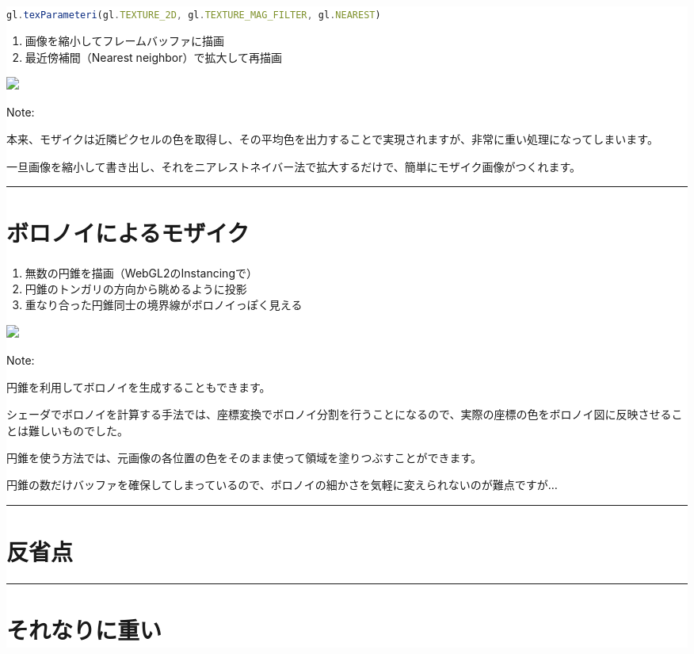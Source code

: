 ```js
gl.texParameteri(gl.TEXTURE_2D, gl.TEXTURE_MAG_FILTER, gl.NEAREST)
```

1. 画像を縮小してフレームバッファに描画
2. 最近傍補間（Nearest neighbor）で拡大して再描画

<img src="/image/preview/mosaic_gold-fish.png" class="r-stretch" />

Note:

本来、モザイクは近隣ピクセルの色を取得し、その平均色を出力することで実現されますが、非常に重い処理になってしまいます。

一旦画像を縮小して書き出し、それをニアレストネイバー法で拡大するだけで、簡単にモザイク画像がつくれます。

---

# ボロノイによるモザイク

1. 無数の円錐を描画（WebGL2のInstancingで）
2. 円錐のトンガリの方向から眺めるように投影
3. 重なり合った円錐同士の境界線がボロノイっぽく見える

<img src="/image/preview/voronoi_unicorn.png" class="r-stretch" />

Note:

円錐を利用してボロノイを生成することもできます。

シェーダでボロノイを計算する手法では、座標変換でボロノイ分割を行うことになるので、実際の座標の色をボロノイ図に反映させることは難しいものでした。

円錐を使う方法では、元画像の各位置の色をそのまま使って領域を塗りつぶすことができます。

円錐の数だけバッファを確保してしまっているので、ボロノイの細かさを気軽に変えられないのが難点ですが…

---

# 反省点

---

<h1 class="r-fit-text">それなりに重い</h1>
